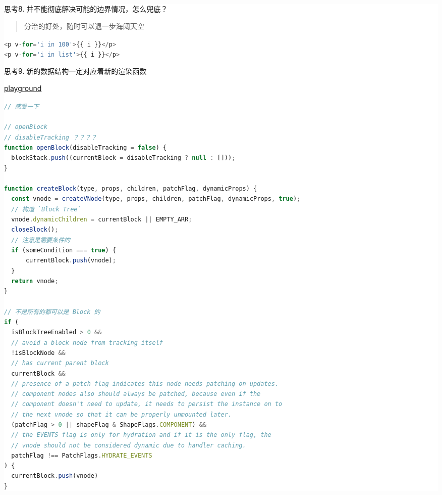 思考8. 并不能彻底解决可能的边界情况，怎么兜底？

> 分治的好处，随时可以退一步海阔天空

```js
<p v-for='i in 100'>{{ i }}</p>
<p v-for='i in list'>{{ i }}</p>
```

思考9. 新的数据结构一定对应着新的渲染函数

[playground](https://sfc.vuejs.org/#eyJBcHAudnVlIjoiPHRlbXBsYXRlPlxuICA8aDE+e3sgbXNnIH19PC9oMT5cbjwvdGVtcGxhdGU+XG5cbjxzY3JpcHQgc2V0dXA+XG5jb25zdCBtc2cgPSAnSGVsbG8gV29ybGQhJ1xuPC9zY3JpcHQ+In0=)

```js
// 感受一下

// openBlock
// disableTracking ？？？？
function openBlock(disableTracking = false) {
  blockStack.push((currentBlock = disableTracking ? null : []));
}

function createBlock(type, props, children, patchFlag, dynamicProps) {
  const vnode = createVNode(type, props, children, patchFlag, dynamicProps, true);
  // 构造 `Block Tree`
  vnode.dynamicChildren = currentBlock || EMPTY_ARR;
  closeBlock();
  // 注意是需要条件的
  if (someCondition === true) {
      currentBlock.push(vnode);
  }
  return vnode;
}

// 不是所有的都可以是 Block 的
if (
  isBlockTreeEnabled > 0 &&
  // avoid a block node from tracking itself
  !isBlockNode &&
  // has current parent block
  currentBlock &&
  // presence of a patch flag indicates this node needs patching on updates.
  // component nodes also should always be patched, because even if the
  // component doesn't need to update, it needs to persist the instance on to
  // the next vnode so that it can be properly unmounted later.
  (patchFlag > 0 || shapeFlag & ShapeFlags.COMPONENT) &&
  // the EVENTS flag is only for hydration and if it is the only flag, the
  // vnode should not be considered dynamic due to handler caching.
  patchFlag !== PatchFlags.HYDRATE_EVENTS
) {
  currentBlock.push(vnode)
}
```
